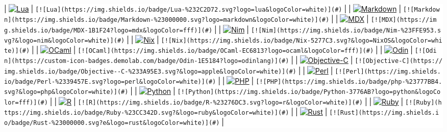 | [![Lua](https://img.shields.io/badge/Lua-%232C2D72.svg?logo=lua&logoColor=white)](#) | `[![Lua](https://img.shields.io/badge/Lua-%232C2D72.svg?logo=lua&logoColor=white)](#)` |
| [![Markdown](https://img.shields.io/badge/Markdown-%23000000.svg?logo=markdown&logoColor=white)](#) | `[![Markdown](https://img.shields.io/badge/Markdown-%23000000.svg?logo=markdown&logoColor=white)](#)` |
| [![MDX](https://img.shields.io/badge/MDX-1B1F24?logo=mdx&logoColor=fff)](#) | `[![MDX](https://img.shields.io/badge/MDX-1B1F24?logo=mdx&logoColor=fff)](#)` |
| [![Nim](https://img.shields.io/badge/Nim-%23FFE953.svg?&logo=nim&logoColor=white)](#) | `[![Nim](https://img.shields.io/badge/Nim-%23FFE953.svg?&logo=nim&logoColor=white)](#)` |
| [![Nix](https://img.shields.io/badge/Nix-5277C3.svg?&logo=NixOS&logoColor=white)](#) | `[![Nix](https://img.shields.io/badge/Nix-5277C3.svg?&logo=NixOS&logoColor=white)](#)` |
| [![OCaml](https://img.shields.io/badge/OCaml-EC6813?logo=ocaml&logoColor=fff)](#) | `[![OCaml](https://img.shields.io/badge/OCaml-EC6813?logo=ocaml&logoColor=fff)](#)` |
| [![Odin](https://custom-icon-badges.demolab.com/badge/Odin-1E5184?logo=odinlang)](#) | `[![Odin](https://custom-icon-badges.demolab.com/badge/Odin-1E5184?logo=odinlang)](#)` |
| [![Objective-C](https://img.shields.io/badge/Objective--C-%233A95E3.svg?&logo=apple&logoColor=white)](#) | `[![Objective-C](https://img.shields.io/badge/Objective--C-%233A95E3.svg?&logo=apple&logoColor=white)](#)` |
| [![Perl](https://img.shields.io/badge/Perl-%2339457E.svg?logo=perl&logoColor=white)](#) | `[![Perl](https://img.shields.io/badge/Perl-%2339457E.svg?logo=perl&logoColor=white)](#)` |
| [![PHP](https://img.shields.io/badge/php-%23777BB4.svg?&logo=php&logoColor=white)](#) | `[![PHP](https://img.shields.io/badge/php-%23777BB4.svg?&logo=php&logoColor=white)](#)` |
| [![Python](https://img.shields.io/badge/Python-3776AB?logo=python&logoColor=fff)](#) | `[![Python](https://img.shields.io/badge/Python-3776AB?logo=python&logoColor=fff)](#)` |
| [![R](https://img.shields.io/badge/R-%23276DC3.svg?logo=r&logoColor=white)](#) | `[![R](https://img.shields.io/badge/R-%23276DC3.svg?logo=r&logoColor=white)](#)` |
| [![Ruby](https://img.shields.io/badge/Ruby-%23CC342D.svg?&logo=ruby&logoColor=white)](#) | `[![Ruby](https://img.shields.io/badge/Ruby-%23CC342D.svg?&logo=ruby&logoColor=white)](#)` |
| [![Rust](https://img.shields.io/badge/Rust-%23000000.svg?e&logo=rust&logoColor=white)](#) | `[![Rust](https://img.shields.io/badge/Rust-%23000000.svg?e&logo=rust&logoColor=white)](#)` |
